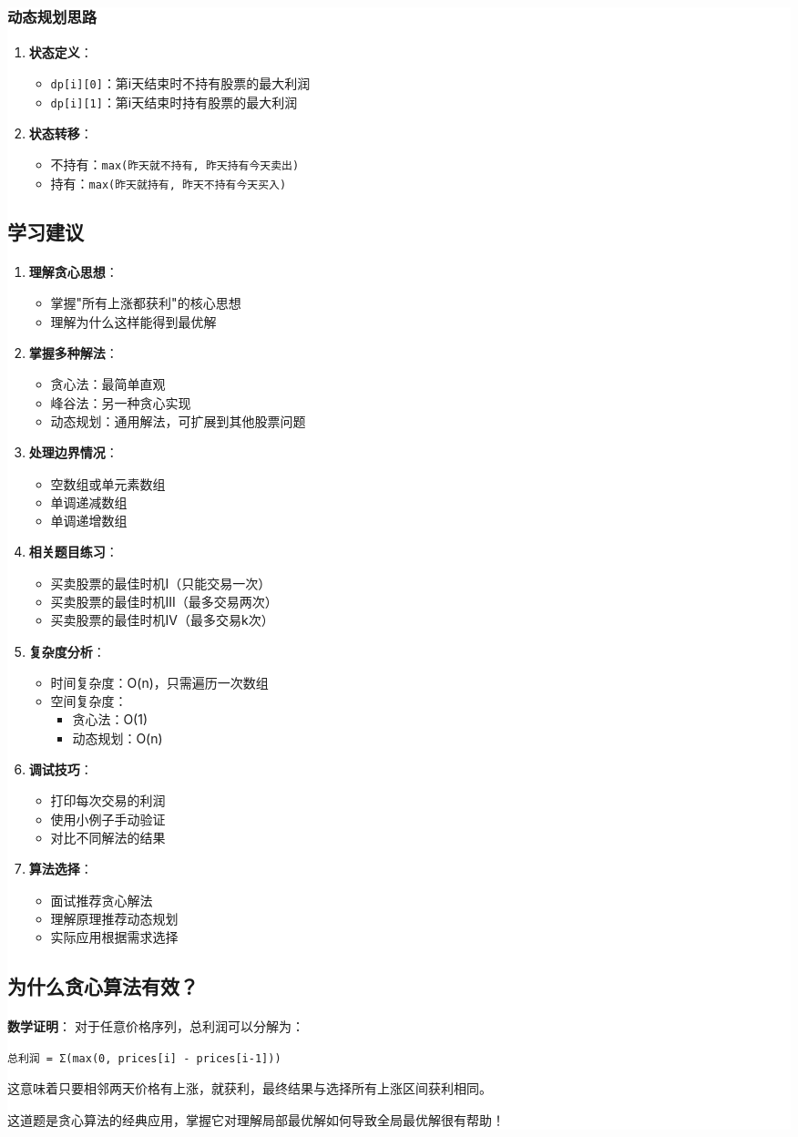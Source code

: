 ### 动态规划思路

1. **状态定义**：
    - `dp[i][0]`：第i天结束时不持有股票的最大利润
    - `dp[i][1]`：第i天结束时持有股票的最大利润

2. **状态转移**：
    - 不持有：`max(昨天就不持有, 昨天持有今天卖出)`
    - 持有：`max(昨天就持有, 昨天不持有今天买入)`

## 学习建议

1. **理解贪心思想**：
    - 掌握"所有上涨都获利"的核心思想
    - 理解为什么这样能得到最优解

2. **掌握多种解法**：
    - 贪心法：最简单直观
    - 峰谷法：另一种贪心实现
    - 动态规划：通用解法，可扩展到其他股票问题

3. **处理边界情况**：
    - 空数组或单元素数组
    - 单调递减数组
    - 单调递增数组

4. **相关题目练习**：
    - 买卖股票的最佳时机I（只能交易一次）
    - 买卖股票的最佳时机III（最多交易两次）
    - 买卖股票的最佳时机IV（最多交易k次）

5. **复杂度分析**：
    - 时间复杂度：O(n)，只需遍历一次数组
    - 空间复杂度：
        - 贪心法：O(1)
        - 动态规划：O(n)

6. **调试技巧**：
    - 打印每次交易的利润
    - 使用小例子手动验证
    - 对比不同解法的结果

7. **算法选择**：
    - 面试推荐贪心解法
    - 理解原理推荐动态规划
    - 实际应用根据需求选择

## 为什么贪心算法有效？

**数学证明**：
对于任意价格序列，总利润可以分解为：
```
总利润 = Σ(max(0, prices[i] - prices[i-1]))
```

这意味着只要相邻两天价格有上涨，就获利，最终结果与选择所有上涨区间获利相同。

这道题是贪心算法的经典应用，掌握它对理解局部最优解如何导致全局最优解很有帮助！